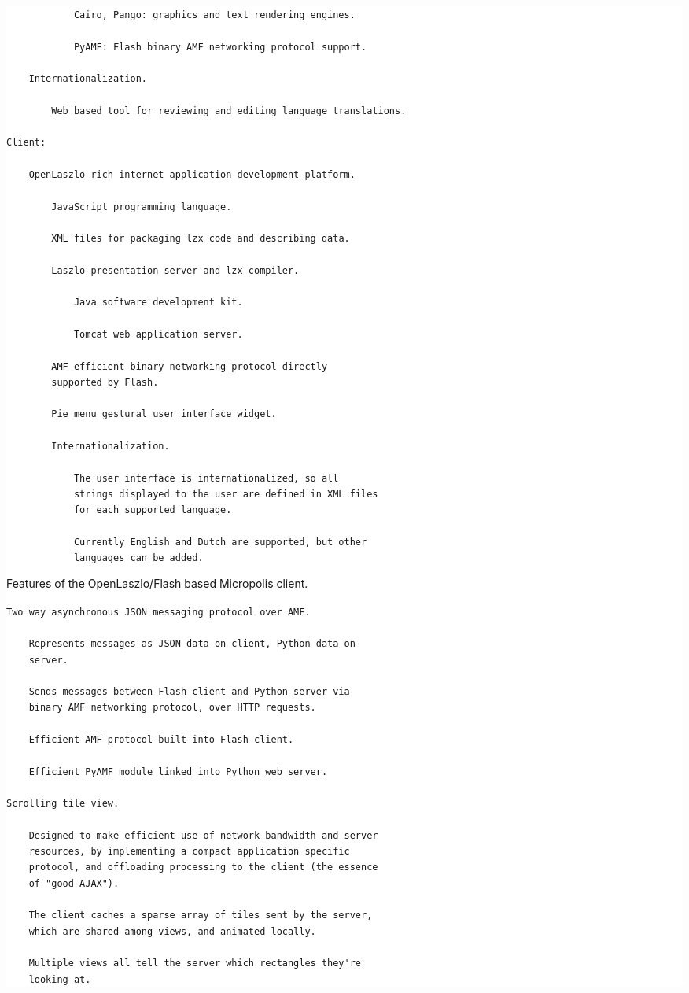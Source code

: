                 Cairo, Pango: graphics and text rendering engines.

                PyAMF: Flash binary AMF networking protocol support.

        Internationalization.

            Web based tool for reviewing and editing language translations.

    Client:

        OpenLaszlo rich internet application development platform.

            JavaScript programming language.

            XML files for packaging lzx code and describing data.

            Laszlo presentation server and lzx compiler.

                Java software development kit.

                Tomcat web application server.

            AMF efficient binary networking protocol directly
            supported by Flash.

            Pie menu gestural user interface widget.

            Internationalization.

                The user interface is internationalized, so all
                strings displayed to the user are defined in XML files
                for each supported language.

                Currently English and Dutch are supported, but other
                languages can be added.

Features of the OpenLaszlo/Flash based Micropolis client.

    Two way asynchronous JSON messaging protocol over AMF.

        Represents messages as JSON data on client, Python data on
        server.

        Sends messages between Flash client and Python server via
        binary AMF networking protocol, over HTTP requests.

        Efficient AMF protocol built into Flash client.

        Efficient PyAMF module linked into Python web server.

    Scrolling tile view.

        Designed to make efficient use of network bandwidth and server
        resources, by implementing a compact application specific
        protocol, and offloading processing to the client (the essence
        of "good AJAX").

        The client caches a sparse array of tiles sent by the server,
        which are shared among views, and animated locally.

        Multiple views all tell the server which rectangles they're
        looking at.
